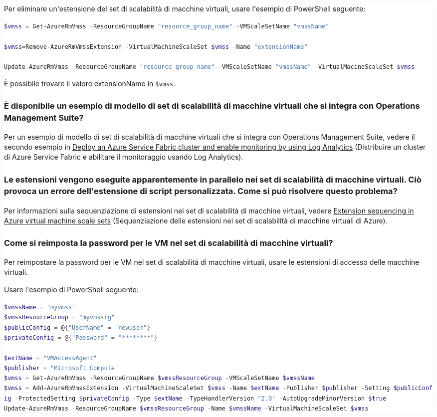 Per eliminare un'estensione del set di scalabilità di macchine virtuali, usare l'esempio di PowerShell seguente:

```powershell
$vmss = Get-AzureRmVmss -ResourceGroupName "resource_group_name" -VMScaleSetName "vmssName" 

$vmss=Remove-AzureRmVmssExtension -VirtualMachineScaleSet $vmss -Name "extensionName"

Update-AzureRmVmss -ResourceGroupName "resource_group_name" -VMScaleSetName "vmssName" -VirtualMacineScaleSet $vmss
```
 
È possibile trovare il valore extensionName in `$vmss`.
   
### <a name="is-there-a-virtual-machine-scale-set-template-example-that-integrates-with-operations-management-suite"></a>È disponibile un esempio di modello di set di scalabilità di macchine virtuali che si integra con Operations Management Suite?

Per un esempio di modello di set di scalabilità di macchine virtuali che si integra con Operations Management Suite, vedere il secondo esempio in [Deploy an Azure Service Fabric cluster and enable monitoring by using Log Analytics](https://github.com/krnese/AzureDeploy/tree/master/OMS/MSOMS/ServiceFabric) (Distribuire un cluster di Azure Service Fabric e abilitare il monitoraggio usando Log Analytics).
   
### <a name="extensions-seem-to-run-in-parallel-on-virtual-machine-scale-sets-this-causes-my-custom-script-extension-to-fail-what-can-i-do-to-fix-this"></a>Le estensioni vengono eseguite apparentemente in parallelo nei set di scalabilità di macchine virtuali. Ciò provoca un errore dell'estensione di script personalizzata. Come si può risolvere questo problema?

Per informazioni sulla sequenziazione di estensioni nei set di scalabilità di macchine virtuali, vedere [Extension sequencing in Azure virtual machine scale sets](https://msftstack.wordpress.com/2016/05/12/extension-sequencing-in-azure-vm-scale-sets/) (Sequenziazione delle estensioni nei set di scalabilità di macchine virtuali di Azure).
 
 
### <a name="how-do-i-reset-the-password-for-vms-in-my-virtual-machine-scale-set"></a>Come si reimposta la password per le VM nel set di scalabilità di macchine virtuali?

Per reimpostare la password per le VM nel set di scalabilità di macchine virtuali, usare le estensioni di accesso delle macchine virtuali. 

Usare l'esempio di PowerShell seguente:

```powershell
$vmssName = "myvmss"
$vmssResourceGroup = "myvmssrg"
$publicConfig = @{"UserName" = "newuser"}
$privateConfig = @{"Password" = "********"}
 
$extName = "VMAccessAgent"
$publisher = "Microsoft.Compute"
$vmss = Get-AzureRmVmss -ResourceGroupName $vmssResourceGroup -VMScaleSetName $vmssName
$vmss = Add-AzureRmVmssExtension -VirtualMachineScaleSet $vmss -Name $extName -Publisher $publisher -Setting $publicConfig -ProtectedSetting $privateConfig -Type $extName -TypeHandlerVersion "2.0" -AutoUpgradeMinorVersion $true
Update-AzureRmVmss -ResourceGroupName $vmssResourceGroup -Name $vmssName -VirtualMachineScaleSet $vmss
```
 